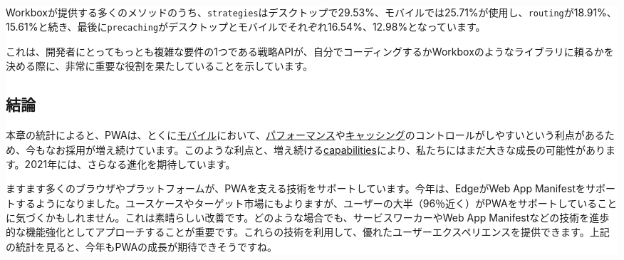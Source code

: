 Workboxが提供する多くのメソッドのうち、`strategies`はデスクトップで29.53%、モバイルでは25.71%が使用し、`routing`が18.91%、15.61%と続き、最後に`precaching`がデスクトップとモバイルでそれぞれ16.54%、12.98%となっています。

これは、開発者にとってもっとも複雑な要件の1つである戦略APIが、自分でコーディングするかWorkboxのようなライブラリに頼るかを決める際に、非常に重要な役割を果たしていることを示しています。

## 結論

本章の統計によると、PWAは、とくに[モバイル](./mobile-web)において、[パフォーマンス](./performance)や[キャッシング](./caching)のコントロールがしやすいという利点があるため、今もなお採用が増え続けています。このような利点と、増え続ける[capabilities](./capabilities)により、私たちにはまだ大きな成長の可能性があります。2021年には、さらなる進化を期待しています。

ますます多くのブラウザやプラットフォームが、PWAを支える技術をサポートしています。今年は、EdgeがWeb App Manifestをサポートするようになりました。ユースケースやターゲット市場にもよりますが、ユーザーの大半（96％近く）がPWAをサポートしていることに気づくかもしれません。これは素晴らしい改善です。どのような場合でも、サービスワーカーやWeb App Manifestなどの技術を進歩的な機能強化としてアプローチすることが重要です。これらの技術を利用して、優れたユーザーエクスペリエンスを提供できます。上記の統計を見ると、今年もPWAの成長が期待できそうですね。
